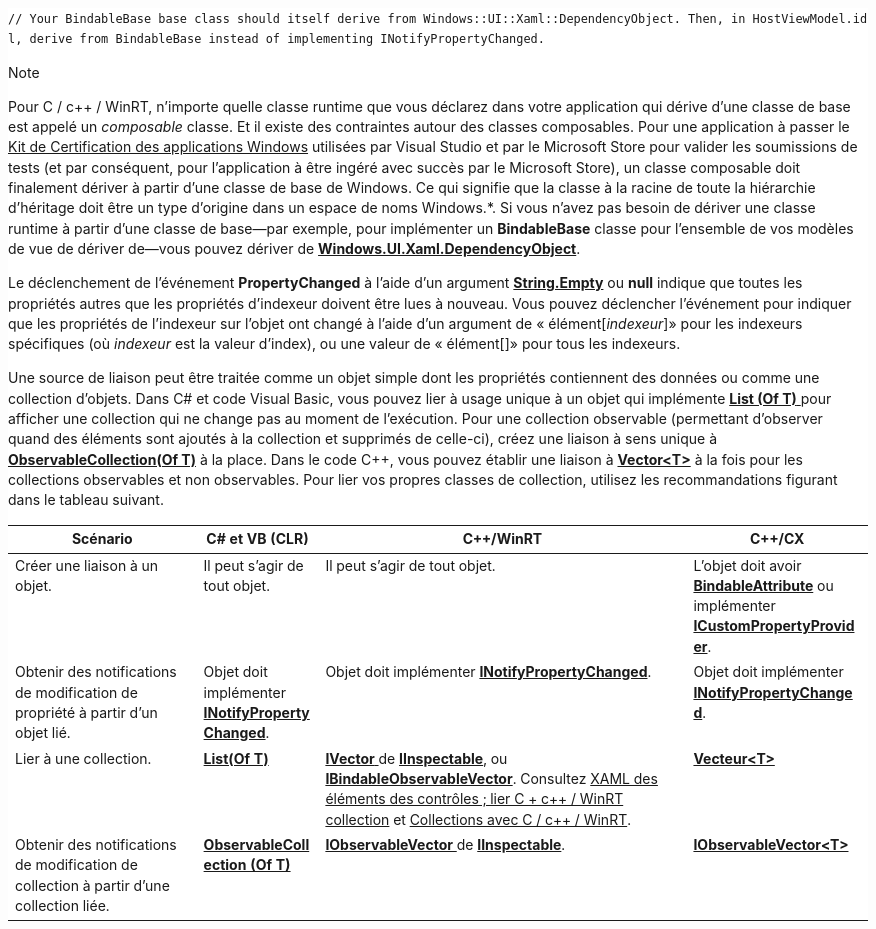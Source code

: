 ```cppwinrt
// Your BindableBase base class should itself derive from Windows::UI::Xaml::DependencyObject. Then, in HostViewModel.idl, derive from BindableBase instead of implementing INotifyPropertyChanged.
```

> [!NOTE]
> Pour C / c++ / WinRT, n’importe quelle classe runtime que vous déclarez dans votre application qui dérive d’une classe de base est appelé un *composable* classe. Et il existe des contraintes autour des classes composables. Pour une application à passer le [Kit de Certification des applications Windows](../debug-test-perf/windows-app-certification-kit.md) utilisées par Visual Studio et par le Microsoft Store pour valider les soumissions de tests (et par conséquent, pour l’application à être ingéré avec succès par le Microsoft Store), un classe composable doit finalement dériver à partir d’une classe de base de Windows. Ce qui signifie que la classe à la racine de toute la hiérarchie d’héritage doit être un type d’origine dans un espace de noms Windows.*. Si vous n’avez pas besoin de dériver une classe runtime à partir d’une classe de base&mdash;par exemple, pour implémenter un **BindableBase** classe pour l’ensemble de vos modèles de vue de dériver de&mdash;vous pouvez dériver de [ **Windows.UI.Xaml.DependencyObject**](/uwp/api/windows.ui.xaml.dependencyobject).

Le déclenchement de l’événement **PropertyChanged** à l’aide d’un argument [**String.Empty**](https://msdn.microsoft.com/library/windows/apps/xaml/system.string.empty.aspx) ou **null** indique que toutes les propriétés autres que les propriétés d’indexeur doivent être lues à nouveau. Vous pouvez déclencher l’événement pour indiquer que les propriétés de l’indexeur sur l’objet ont changé à l’aide d’un argument de « élément\[*indexeur*\]» pour les indexeurs spécifiques (où *indexeur* est la valeur d’index), ou une valeur de « élément\[\]» pour tous les indexeurs.

Une source de liaison peut être traitée comme un objet simple dont les propriétés contiennent des données ou comme une collection d’objets. Dans C# et code Visual Basic, vous pouvez lier à usage unique à un objet qui implémente [ **List (Of T)** ](https://msdn.microsoft.com/library/windows/apps/xaml/6sh2ey19.aspx) pour afficher une collection qui ne change pas au moment de l’exécution. Pour une collection observable (permettant d’observer quand des éléments sont ajoutés à la collection et supprimés de celle-ci), créez une liaison à sens unique à [**ObservableCollection(Of T)**](https://msdn.microsoft.com/library/windows/apps/xaml/ms668604.aspx) à la place. Dans le code C++, vous pouvez établir une liaison à [**Vector&lt;T&gt;**](https://msdn.microsoft.com/library/dn858385.aspx) à la fois pour les collections observables et non observables. Pour lier vos propres classes de collection, utilisez les recommandations figurant dans le tableau suivant.

|Scénario|C# et VB (CLR)|C++/WinRT|C++/CX|
|-|-|-|-|
|Créer une liaison à un objet.|Il peut s’agir de tout objet.|Il peut s’agir de tout objet.|L’objet doit avoir [**BindableAttribute**](https://msdn.microsoft.com/library/windows/apps/Hh701872) ou implémenter [**ICustomPropertyProvider**](https://msdn.microsoft.com/library/windows/apps/BR209878).|
|Obtenir des notifications de modification de propriété à partir d’un objet lié.|Objet doit implémenter [ **INotifyPropertyChanged**](https://msdn.microsoft.com/library/windows/apps/xaml/system.componentmodel.inotifypropertychanged.aspx).| Objet doit implémenter [ **INotifyPropertyChanged**](https://msdn.microsoft.com/library/windows/apps/BR209899).|Objet doit implémenter [ **INotifyPropertyChanged**](https://msdn.microsoft.com/library/windows/apps/BR209899).|
|Lier à une collection.| [**List(Of T)**](https://msdn.microsoft.com/library/windows/apps/xaml/6sh2ey19.aspx)|[**IVector** ](/uwp/api/windows.foundation.collections.ivector_t_) de [ **IInspectable**](/windows/desktop/api/inspectable/nn-inspectable-iinspectable), ou [ **IBindableObservableVector**](/uwp/api/windows.ui.xaml.interop.ibindableobservablevector). Consultez [XAML des éléments des contrôles ; lier C + c++ / WinRT collection](../cpp-and-winrt-apis/binding-collection.md) et [Collections avec C / c++ / WinRT](../cpp-and-winrt-apis/collections.md).| [**Vecteur&lt;T&gt;**](https://msdn.microsoft.com/library/windows/apps/xaml/hh441570.aspx)|
|Obtenir des notifications de modification de collection à partir d’une collection liée.|[**ObservableCollection (Of T)**](https://msdn.microsoft.com/library/windows/apps/xaml/ms668604.aspx)|[**IObservableVector** ](/uwp/api/windows.foundation.collections.iobservablevector_t_) de [ **IInspectable**](/windows/desktop/api/inspectable/nn-inspectable-iinspectable).|[**IObservableVector&lt;T&gt;**](https://msdn.microsoft.com/library/windows/apps/br226052.aspx)|